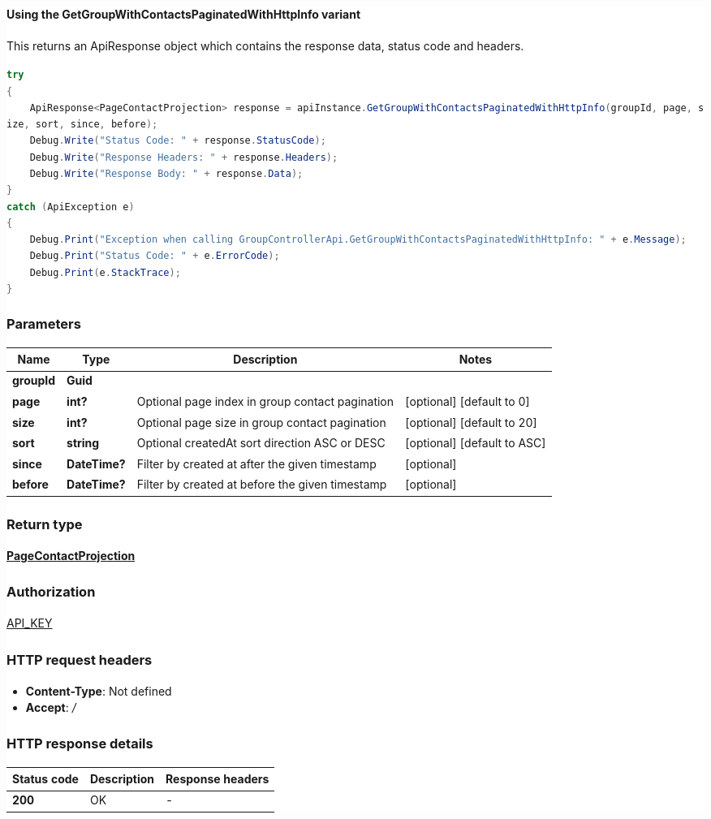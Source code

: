 #### Using the GetGroupWithContactsPaginatedWithHttpInfo variant
This returns an ApiResponse object which contains the response data, status code and headers.

```csharp
try
{
    ApiResponse<PageContactProjection> response = apiInstance.GetGroupWithContactsPaginatedWithHttpInfo(groupId, page, size, sort, since, before);
    Debug.Write("Status Code: " + response.StatusCode);
    Debug.Write("Response Headers: " + response.Headers);
    Debug.Write("Response Body: " + response.Data);
}
catch (ApiException e)
{
    Debug.Print("Exception when calling GroupControllerApi.GetGroupWithContactsPaginatedWithHttpInfo: " + e.Message);
    Debug.Print("Status Code: " + e.ErrorCode);
    Debug.Print(e.StackTrace);
}
```

### Parameters

| Name | Type | Description | Notes |
|------|------|-------------|-------|
| **groupId** | **Guid** |  |  |
| **page** | **int?** | Optional page index in group contact pagination | [optional] [default to 0] |
| **size** | **int?** | Optional page size in group contact pagination | [optional] [default to 20] |
| **sort** | **string** | Optional createdAt sort direction ASC or DESC | [optional] [default to ASC] |
| **since** | **DateTime?** | Filter by created at after the given timestamp | [optional]  |
| **before** | **DateTime?** | Filter by created at before the given timestamp | [optional]  |

### Return type

[**PageContactProjection**](PageContactProjection)

### Authorization

[API_KEY](../README#API_KEY)

### HTTP request headers

 - **Content-Type**: Not defined
 - **Accept**: */*


### HTTP response details
| Status code | Description | Response headers |
|-------------|-------------|------------------|
| **200** | OK |  -  |
